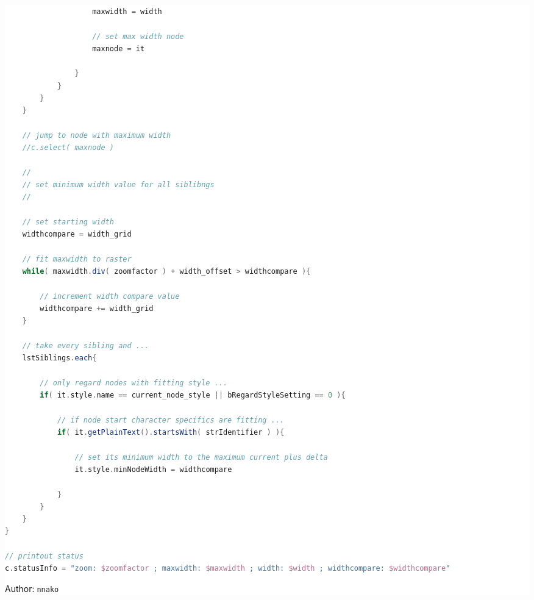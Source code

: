 ```groovy
                    maxwidth = width

                    // set max width node
                    maxnode = it

                }
            }
        }
    }

    // jump to node with maximum width
    //c.select( maxnode )

    //
    // set minimum width value for all siblibngs
    //

    // set starting width
    widthcompare = width_grid

    // fit maxwidth to raster
    while( maxwidth.div( zoomfactor ) + width_offset > widthcompare ){

        // increment width compare value
        widthcompare += width_grid
    }

    // take every sibling and ...
    lstSiblings.each{

        // only regard nodes with fitting style ...
        if( it.style.name == current_node_style || bRegardStyleSetting == 0 ){

            // if node start character specifics are fitting ...
            if( it.getPlainText().startsWith( strIdentifier ) ){

                // set its minimum width to the maximum current plus delta
                it.style.minNodeWidth = widthcompare

            }
        }
    }
}

// printout status
c.statusInfo = "zoom: $zoomfactor ; maxwidth: $maxwidth ; width: $width ; widthcompare: $widthcompare"
```

Author: `nnako`
